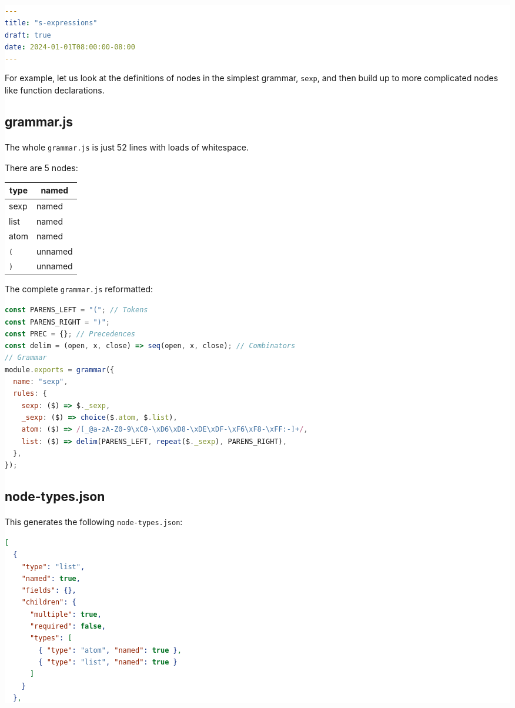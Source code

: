 ```yaml
---
title: "s-expressions"
draft: true
date: 2024-01-01T08:00:00-08:00
---
```


For example, let us look at the definitions of nodes in the simplest grammar,
`sexp`, and then build up to more complicated nodes like function declarations.

## grammar.js

The whole `grammar.js` is just 52 lines with loads of whitespace.

There are 5 nodes:

| type | named   |
| ---- | ------- |
| sexp | named   |
| list | named   |
| atom | named   |
| `(`  | unnamed |
| `)`  | unnamed |

The complete `grammar.js` reformatted:

```js
const PARENS_LEFT = "("; // Tokens
const PARENS_RIGHT = ")";
const PREC = {}; // Precedences
const delim = (open, x, close) => seq(open, x, close); // Combinators
// Grammar
module.exports = grammar({
  name: "sexp",
  rules: {
    sexp: ($) => $._sexp,
    _sexp: ($) => choice($.atom, $.list),
    atom: ($) => /[_@a-zA-Z0-9\xC0-\xD6\xD8-\xDE\xDF-\xF6\xF8-\xFF:-]+/,
    list: ($) => delim(PARENS_LEFT, repeat($._sexp), PARENS_RIGHT),
  },
});
```

## node-types.json

This generates the following `node-types.json`:

```json
[
  {
    "type": "list",
    "named": true,
    "fields": {},
    "children": {
      "multiple": true,
      "required": false,
      "types": [
        { "type": "atom", "named": true },
        { "type": "list", "named": true }
      ]
    }
  },
```